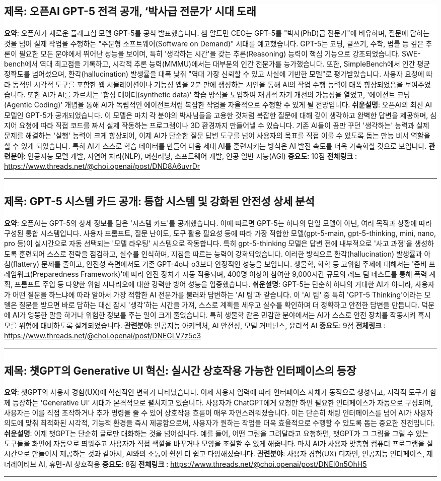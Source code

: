 ## 제목: 오픈AI GPT-5 전격 공개, ‘박사급 전문가’ 시대 도래
**요약**:
오픈AI가 새로운 플래그십 모델 GPT-5를 공식 발표했습니다. 샘 알트먼 CEO는 GPT-5를 "박사(PhD)급 전문가"에 비유하며, 질문에 답하는 것을 넘어 실제 작업을 수행하는 "주문형 소프트웨어(Software on Demand)" 시대를 예고했습니다. GPT-5는 코딩, 글쓰기, 수학, 법률 등 깊은 추론이 필요한 모든 분야에서 뛰어난 성능을 보이며, 특히 '생각하는 시간'을 갖는 추론(Reasoning) 능력이 핵심 기능으로 강조되었습니다. SWE-bench에서 역대 최고점을 기록하고, 시각적 추론 능력(MMMU)에서는 대부분의 인간 전문가를 능가했습니다. 또한, SimpleBench에서 인간 평균 정확도를 넘어섰으며, 환각(hallucination) 발생률을 대폭 낮춰 "역대 가장 신뢰할 수 있고 사실에 기반한 모델"로 평가받았습니다. 사용자 요청에 따라 동적인 시각적 도구를 포함한 웹 시뮬레이션이나 기능성 앱을 2분 만에 생성하는 시연을 통해 AI의 작업 수행 능력이 대폭 향상되었음을 보여주었습니다. 또한 AI가 AI를 가르치는 '합성 데이터(synthetic data)' 학습 방식을 도입하여 재귀적 자기 개선의 가능성을 열었고, '에이전트 코딩(Agentic Coding)' 개념을 통해 AI가 독립적인 에이전트처럼 복잡한 작업을 자율적으로 수행할 수 있게 될 전망입니다.
**쉬운설명**:
오픈AI의 최신 AI 모델인 GPT-5가 공개되었습니다. 이 모델은 마치 각 분야의 박사님들을 고용한 것처럼 복잡한 질문에 대해 깊이 생각하고 완벽한 답변을 제공하며, 심지어 요청에 따라 직접 코드를 짜서 실제 작동하는 프로그램이나 3D 환경까지 만들어낼 수 있습니다. 기존 AI들이 꿈만 꾸던 '생각하는' 능력과 실제 문제를 해결하는 '실행' 능력이 크게 향상되어, 이제 AI가 단순한 질문 답변 도구를 넘어 사용자의 목표를 직접 이룰 수 있도록 돕는 만능 비서 역할을 할 수 있게 되었습니다. 특히 AI가 스스로 학습 데이터를 만들어 다음 세대 AI를 훈련시키는 방식은 AI 발전 속도를 더욱 가속화할 것으로 보입니다.
**관련분야**: 인공지능 모델 개발, 자연어 처리(NLP), 머신러닝, 소프트웨어 개발, 인공 일반 지능(AGI)
**중요도**: 10점
**전체링크** : https://www.threads.net/@choi.openai/post/DND8A6uvrDr

---

## 제목: GPT-5 시스템 카드 공개: 통합 시스템 및 강화된 안전성 상세 분석
**요약**:
오픈AI는 GPT-5의 상세 정보를 담은 '시스템 카드'를 공개했습니다. 이에 따르면 GPT-5는 하나의 단일 모델이 아닌, 여러 목적과 상황에 따라 구성된 통합 시스템입니다. 사용자 프롬프트, 질문 난이도, 도구 활용 필요성 등에 따라 가장 적합한 모델(gpt-5-main, gpt-5-thinking, mini, nano, pro 등)이 실시간으로 자동 선택되는 '모델 라우팅' 시스템으로 작동합니다. 특히 gpt-5-thinking 모델은 답변 전에 내부적으로 '사고 과정'을 생성하도록 훈련되어 스스로 전략을 점검하고, 실수를 인식하며, 지침을 따르는 능력이 강화되었습니다. 이러한 방식으로 환각(hallucination) 발생률과 아첨(flattery) 문제를 줄이고, 안전성 측면에서도 기존 GPT-4o나 o3보다 안정적인 성능을 보입니다. 생물학, 화학 등 고위험 주제에 대해서는 '준비 프레임워크(Preparedness Framework)'에 따라 안전 장치가 자동 적용되며, 400명 이상이 참여한 9,000시간 규모의 레드 팀 테스트를 통해 폭력 계획, 프롬프트 주입 등 다양한 위험 시나리오에 대한 강력한 방어 성능을 입증했습니다.
**쉬운설명**:
GPT-5는 단순히 하나의 거대한 AI가 아니라, 사용자가 어떤 질문을 하느냐에 따라 알아서 가장 적합한 AI 전문가를 불러와 답변하는 'AI 팀'과 같습니다. 이 'AI 팀' 중 특히 'GPT-5 Thinking'이라는 모델은 질문을 받으면 바로 답하는 대신 잠시 '생각'하는 시간을 가져, 스스로 계획을 세우고 실수를 확인하며 더 정확하고 안전한 답변을 만듭니다. 덕분에 AI가 엉뚱한 말을 하거나 위험한 정보를 주는 일이 크게 줄었습니다. 특히 생물학 같은 민감한 분야에서는 AI가 스스로 안전 장치를 작동시켜 혹시 모를 위험에 대비하도록 설계되었습니다.
**관련분야**: 인공지능 아키텍처, AI 안전성, 모델 거버넌스, 윤리적 AI
**중요도**: 9점
**전체링크** : https://www.threads.net/@choi.openai/post/DNEGLV7z5c3

---

## 제목: 챗GPT의 Generative UI 혁신: 실시간 상호작용 가능한 인터페이스의 등장
**요약**:
챗GPT의 사용자 경험(UX)에 혁신적인 변화가 나타났습니다. 이제 사용자 입력에 따라 인터페이스 자체가 동적으로 생성되고, 시각적 도구가 함께 등장하는 'Generative UI' 시대가 본격적으로 펼쳐지고 있습니다. 사용자가 ChatGPT에게 요청만 하면 필요한 인터페이스가 자동으로 구성되며, 사용자는 이를 직접 조작하거나 추가 명령을 줄 수 있어 상호작용 흐름이 매우 자연스러워졌습니다. 이는 단순히 채팅 인터페이스를 넘어 AI가 사용자 의도에 맞춰 최적화된 시각적, 기능적 환경을 즉시 제공함으로써, 사용자가 원하는 작업을 더욱 효율적으로 수행할 수 있도록 돕는 중요한 진전입니다.
**쉬운설명**:
이제 챗GPT는 단순히 글로만 대화하는 것을 넘어섭니다. 예를 들어, 어떤 그림을 그려달라고 요청하면, 챗GPT가 그 그림을 그릴 수 있는 도구들을 화면에 자동으로 띄워주고 사용자가 직접 색깔을 바꾸거나 모양을 조절할 수 있게 해줍니다. 마치 AI가 사용자 맞춤형 컴퓨터 프로그램을 실시간으로 만들어서 제공하는 것과 같아서, AI와의 소통이 훨씬 더 쉽고 다양해졌습니다.
**관련분야**: 사용자 경험(UX) 디자인, 인공지능 인터페이스, 제너레이티브 AI, 휴먼-AI 상호작용
**중요도**: 8점
**전체링크** : https://www.threads.net/@choi.openai/post/DNEI0n5OhH5

---